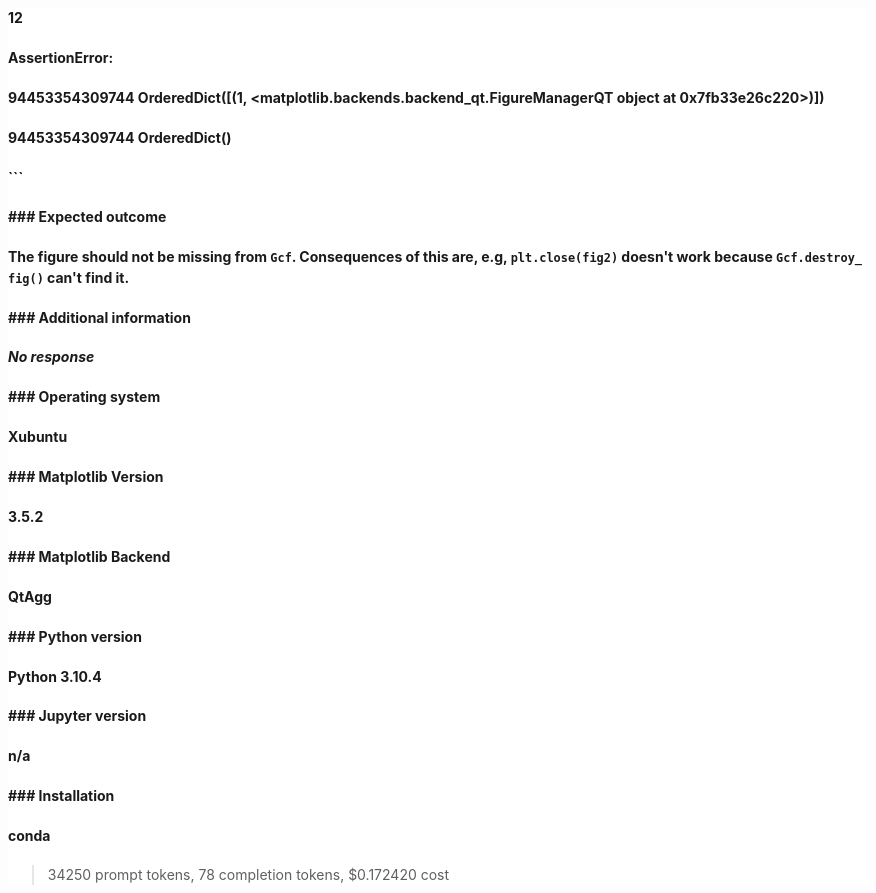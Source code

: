 ####      12   
####   
#### AssertionError:   
#### 94453354309744 OrderedDict([(1, <matplotlib.backends.backend_qt.FigureManagerQT object at 0x7fb33e26c220>)])  
#### 94453354309744 OrderedDict()  
#### ```  
####   
#### ### Expected outcome  
####   
#### The figure should not be missing from `Gcf`.  Consequences of this are, e.g, `plt.close(fig2)` doesn't work because `Gcf.destroy_fig()` can't find it.  
####   
#### ### Additional information  
####   
#### _No response_  
####   
#### ### Operating system  
####   
#### Xubuntu  
####   
#### ### Matplotlib Version  
####   
#### 3.5.2  
####   
#### ### Matplotlib Backend  
####   
#### QtAgg  
####   
#### ### Python version  
####   
#### Python 3.10.4  
####   
#### ### Jupyter version  
####   
#### n/a  
####   
#### ### Installation  
####   
#### conda  
> 34250 prompt tokens, 78 completion tokens, $0.172420 cost  
